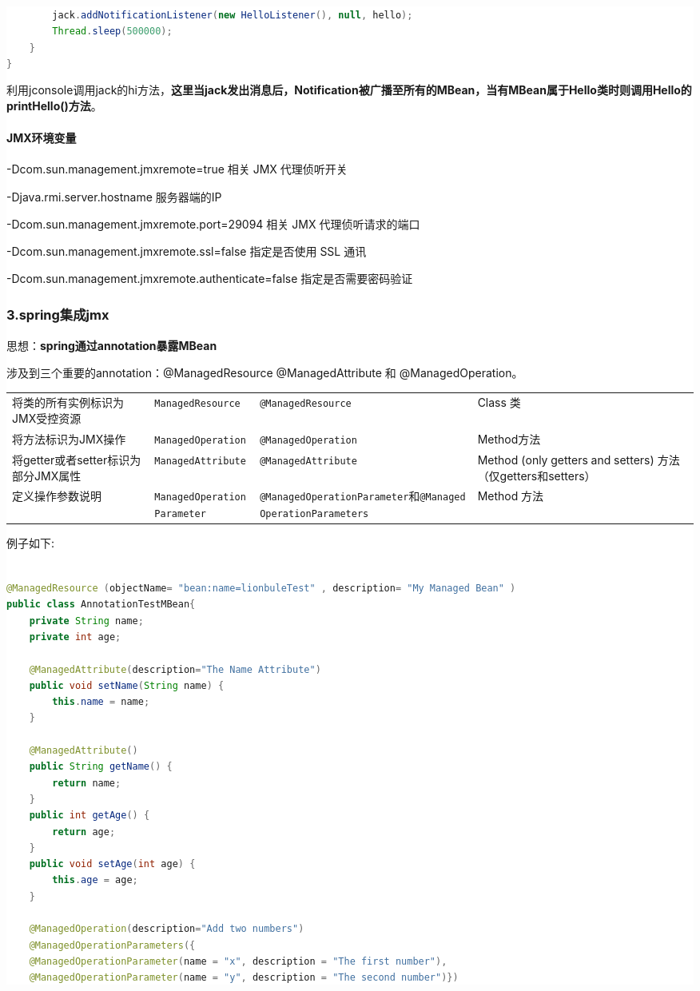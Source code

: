 ```java
        jack.addNotificationListener(new HelloListener(), null, hello);
        Thread.sleep(500000);
    }
}
```

利用jconsole调用jack的hi方法，**这里当jack发出消息后，Notification被广播至所有的MBean，当有MBean属于Hello类时则调用Hello的printHello()方法**。



#### JMX环境变量

-Dcom.sun.management.jmxremote=true 相关 JMX 代理侦听开关  

-Djava.rmi.server.hostname 服务器端的IP  

-Dcom.sun.management.jmxremote.port=29094 相关 JMX 代理侦听请求的端口  

-Dcom.sun.management.jmxremote.ssl=false 指定是否使用 SSL 通讯  

-Dcom.sun.management.jmxremote.authenticate=false 指定是否需要密码验证



### 3.spring集成jmx

思想：**spring通过annotation暴露MBean**

涉及到三个重要的annotation：@ManagedResource @ManagedAttribute 和 @ManagedOperation。

|                                     |                             |                                                             |                                                              |
| ----------------------------------- | --------------------------- | ----------------------------------------------------------- | ------------------------------------------------------------ |
| 将类的所有实例标识为JMX受控资源     | `ManagedResource`           | `@ManagedResource`                                          | Class 类                                                     |
| 将方法标识为JMX操作                 | `ManagedOperation`          | `@ManagedOperation`                                         | Method方法                                                   |
| 将getter或者setter标识为部分JMX属性 | `ManagedAttribute`          | `@ManagedAttribute`                                         | Method (only getters and setters) 方法（仅getters和setters） |
| 定义操作参数说明                    | `ManagedOperationParameter` | `@ManagedOperationParameter`和`@ManagedOperationParameters` | Method 方法                                                  |

例子如下:

```java

@ManagedResource (objectName= "bean:name=lionbuleTest" , description= "My Managed Bean" )  
public class AnnotationTestMBean{  
    private String name;  
    private int age;  
      
    @ManagedAttribute(description="The Name Attribute")  
    public void setName(String name) {  
        this.name = name;  
    }  
  
    @ManagedAttribute()  
    public String getName() {  
        return name;  
    }    
    public int getAge() {  
        return age;  
    }  
    public void setAge(int age) {  
        this.age = age;  
    }  
      
    @ManagedOperation(description="Add two numbers")  
    @ManagedOperationParameters({  
    @ManagedOperationParameter(name = "x", description = "The first number"),  
    @ManagedOperationParameter(name = "y", description = "The second number")})  
```